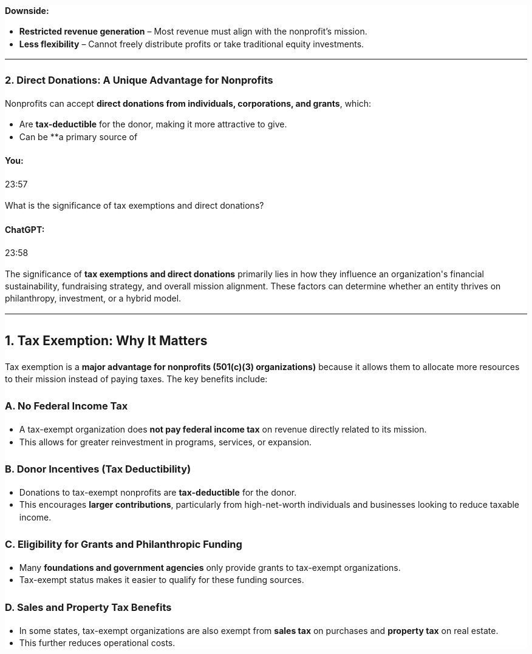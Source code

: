 **Downside:**

- **Restricted revenue generation** – Most revenue must align with the nonprofit’s mission.
- **Less flexibility** – Cannot freely distribute profits or take traditional equity investments.

---

### **2. Direct Donations: A Unique Advantage for Nonprofits**

Nonprofits can accept **direct donations from individuals, corporations, and grants**, which:

- Are **tax-deductible** for the donor, making it more attractive to give.
- Can be \*\*a primary source of


#### You:
<time datetime="2025-02-12T14:57:43.354Z" title="2/12/2025, 11:57:43 PM">23:57</time>

What is the significance of tax exemptions and direct donations?

#### ChatGPT:
<time datetime="2025-02-12T14:58:50.374Z" title="2/12/2025, 11:58:50 PM">23:58</time>

The significance of **tax exemptions and direct donations** primarily lies in how they influence an organization's financial sustainability, fundraising strategy, and overall mission alignment. These factors can determine whether an entity thrives on philanthropy, investment, or a hybrid model.

---

## **1. Tax Exemption: Why It Matters**

Tax exemption is a **major advantage for nonprofits (501(c)(3) organizations)** because it allows them to allocate more resources to their mission instead of paying taxes. The key benefits include:

### **A. No Federal Income Tax**

- A tax-exempt organization does **not pay federal income tax** on revenue directly related to its mission.
- This allows for greater reinvestment in programs, services, or expansion.

### **B. Donor Incentives (Tax Deductibility)**

- Donations to tax-exempt nonprofits are **tax-deductible** for the donor.
- This encourages **larger contributions**, particularly from high-net-worth individuals and businesses looking to reduce taxable income.

### **C. Eligibility for Grants and Philanthropic Funding**

- Many **foundations and government agencies** only provide grants to tax-exempt organizations.
- Tax-exempt status makes it easier to qualify for these funding sources.

### **D. Sales and Property Tax Benefits**

- In some states, tax-exempt organizations are also exempt from **sales tax** on purchases and **property tax** on real estate.
- This further reduces operational costs.
